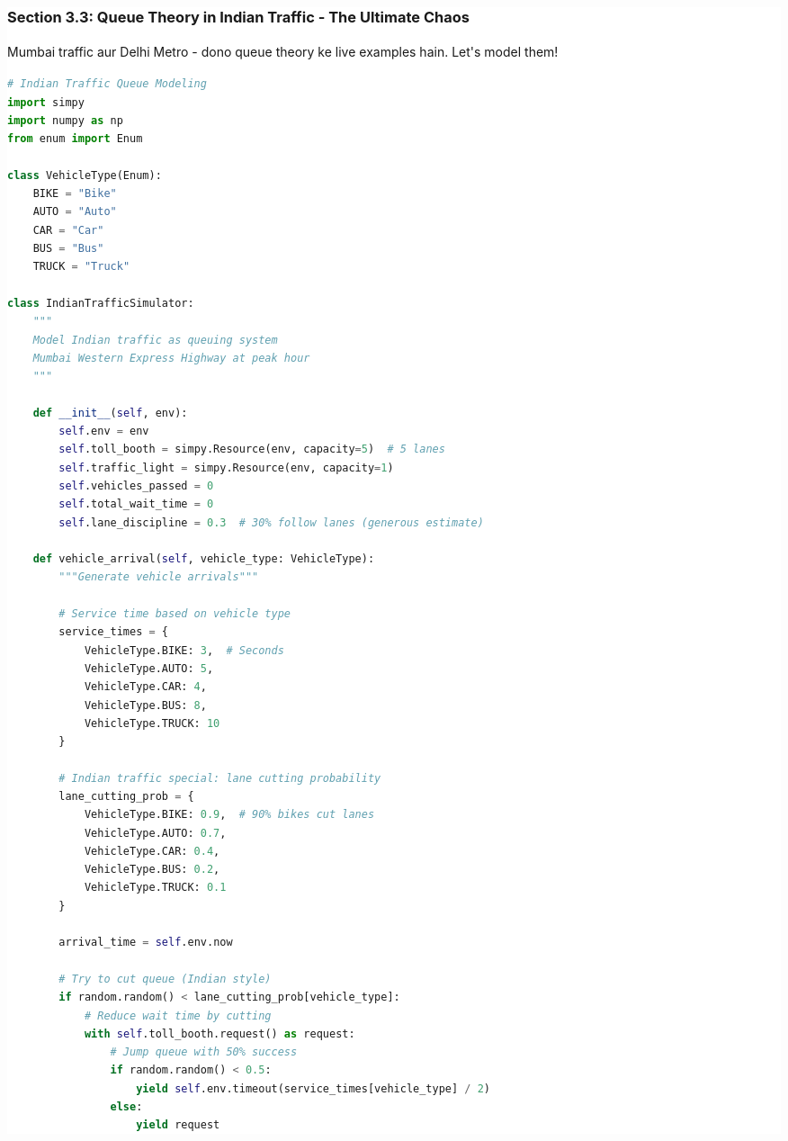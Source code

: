 ### Section 3.3: Queue Theory in Indian Traffic - The Ultimate Chaos

Mumbai traffic aur Delhi Metro - dono queue theory ke live examples hain. Let's model them!

```python
# Indian Traffic Queue Modeling
import simpy
import numpy as np
from enum import Enum

class VehicleType(Enum):
    BIKE = "Bike"
    AUTO = "Auto"
    CAR = "Car"
    BUS = "Bus"
    TRUCK = "Truck"

class IndianTrafficSimulator:
    """
    Model Indian traffic as queuing system
    Mumbai Western Express Highway at peak hour
    """
    
    def __init__(self, env):
        self.env = env
        self.toll_booth = simpy.Resource(env, capacity=5)  # 5 lanes
        self.traffic_light = simpy.Resource(env, capacity=1)
        self.vehicles_passed = 0
        self.total_wait_time = 0
        self.lane_discipline = 0.3  # 30% follow lanes (generous estimate)
        
    def vehicle_arrival(self, vehicle_type: VehicleType):
        """Generate vehicle arrivals"""
        
        # Service time based on vehicle type
        service_times = {
            VehicleType.BIKE: 3,  # Seconds
            VehicleType.AUTO: 5,
            VehicleType.CAR: 4,
            VehicleType.BUS: 8,
            VehicleType.TRUCK: 10
        }
        
        # Indian traffic special: lane cutting probability
        lane_cutting_prob = {
            VehicleType.BIKE: 0.9,  # 90% bikes cut lanes
            VehicleType.AUTO: 0.7,
            VehicleType.CAR: 0.4,
            VehicleType.BUS: 0.2,
            VehicleType.TRUCK: 0.1
        }
        
        arrival_time = self.env.now
        
        # Try to cut queue (Indian style)
        if random.random() < lane_cutting_prob[vehicle_type]:
            # Reduce wait time by cutting
            with self.toll_booth.request() as request:
                # Jump queue with 50% success
                if random.random() < 0.5:
                    yield self.env.timeout(service_times[vehicle_type] / 2)
                else:
                    yield request
```